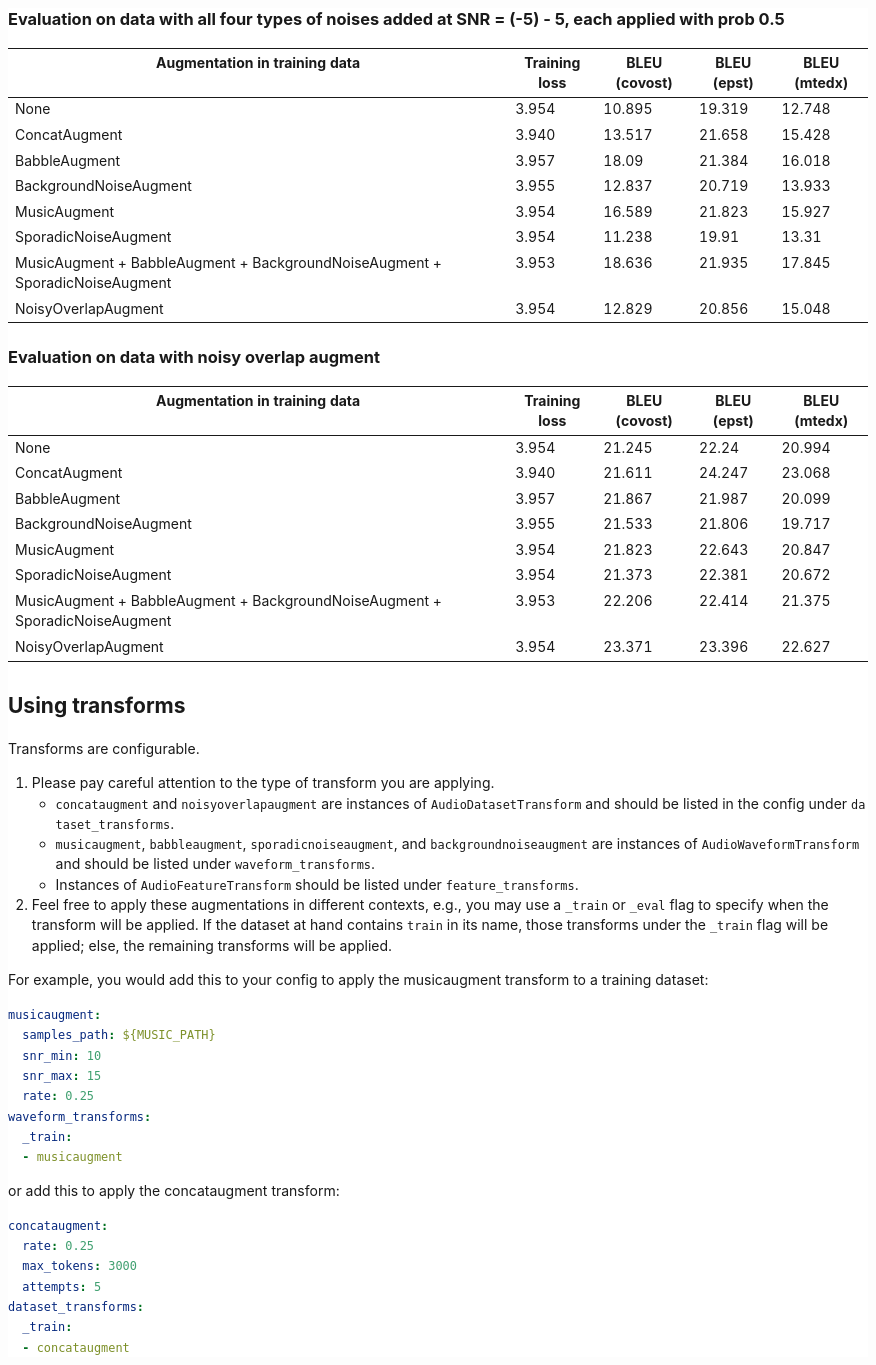 ### Evaluation on data with all four types of noises added at SNR = (-5) - 5, each applied with prob 0.5
Augmentation in training data|Training loss|BLEU (covost)|BLEU (epst)|BLEU (mtedx)
---|---|---|---|---
None|3.954|10.895|19.319|12.748
ConcatAugment|3.940|13.517|21.658|15.428
BabbleAugment|3.957|18.09|21.384|16.018
BackgroundNoiseAugment|3.955|12.837|20.719|13.933
MusicAugment|3.954|16.589|21.823|15.927
SporadicNoiseAugment|3.954|11.238|19.91|13.31
MusicAugment + BabbleAugment + BackgroundNoiseAugment + SporadicNoiseAugment|3.953|18.636|21.935|17.845
NoisyOverlapAugment|3.954|12.829|20.856|15.048

### Evaluation on data with noisy overlap augment 
Augmentation in training data|Training loss|BLEU (covost)|BLEU (epst)|BLEU (mtedx)
---|---|---|---|---
None|3.954|21.245|22.24|20.994
ConcatAugment|3.940|21.611|24.247|23.068
BabbleAugment|3.957|21.867|21.987|20.099|
BackgroundNoiseAugment|3.955|21.533|21.806|19.717|
MusicAugment|3.954|21.823|22.643|20.847|
SporadicNoiseAugment|3.954|21.373|22.381|20.672|
MusicAugment + BabbleAugment + BackgroundNoiseAugment + SporadicNoiseAugment|3.953|22.206|22.414|21.375|
NoisyOverlapAugment|3.954|23.371|23.396|22.627|

## Using transforms 
Transforms are configurable. 

1. Please pay careful attention to the type of transform you are applying. 
    - `concataugment` and `noisyoverlapaugment` are instances of `AudioDatasetTransform` and should be listed in the config under `dataset_transforms`.
    - `musicaugment`, `babbleaugment`, `sporadicnoiseaugment`, and `backgroundnoiseaugment` are instances of `AudioWaveformTransform` and should be listed under `waveform_transforms`.
    - Instances of `AudioFeatureTransform` should be listed under `feature_transforms`. 
2. Feel free to apply these augmentations in different contexts, e.g., you may use a `_train` or `_eval` flag to specify when the transform will be applied. If the dataset at hand contains `train` in its name, those transforms under the `_train` flag will be applied; else, the remaining transforms will be applied. 

For example, you would add this to your config to apply the musicaugment transform to a training dataset: 
```yaml
musicaugment:
  samples_path: ${MUSIC_PATH}
  snr_min: 10 
  snr_max: 15
  rate: 0.25
waveform_transforms:
  _train:
  - musicaugment
```
or add this to apply the concataugment transform: 
```yaml
concataugment:
  rate: 0.25
  max_tokens: 3000
  attempts: 5
dataset_transforms:
  _train:
  - concataugment
 ```